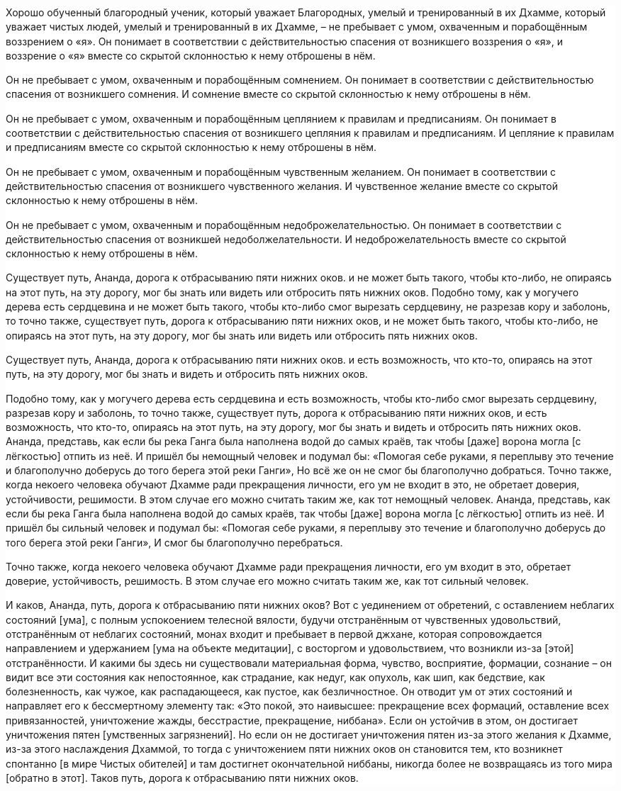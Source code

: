 Хорошо обученный благородный ученик, который уважает Благородных, умелый и тренированный в их Дхамме, который уважает чистых людей, умелый и тренированный в их Дхамме, – не пребывает с умом, охваченным и порабощённым воззрением о «я»\. Он понимает в соответствии с действительностью спасения от возникшего воззрения о «я», и воззрение о «я» вместе со скрытой склонностью к нему отброшены в нём\.

Он не пребывает с умом, охваченным и порабощённым сомнением\. Он понимает в соответствии с действительностью спасения от возникшего сомнения\. И сомнение вместе со скрытой склонностью к нему отброшены в нём\.

Он не пребывает с умом, охваченным и порабощённым цеплянием к правилам и предписаниям\. Он понимает в соответствии с действительностью спасения от возникшего цепляния к правилам и предписаниям\. И цепляние к правилам и предписаниям вместе со скрытой склонностью к нему отброшены в нём\.

Он не пребывает с умом, охваченным и порабощённым чувственным желанием\. Он понимает в соответствии с действительностью спасения от возникшего чувственного желания\. И чувственное желание вместе со скрытой склонностью к нему отброшены в нём\.

Он не пребывает с умом, охваченным и порабощённым недоброжелательностью\. Он понимает в соответствии с действительностью спасения от возникшей недоболжелательности\. И недоброжелательность вместе со скрытой склонностью к нему отброшены в нём\.

Существует путь, Ананда, дорога к отбрасыванию пяти нижних оков\. и не может быть такого, чтобы кто\-либо, не опираясь на этот путь, на эту дорогу, мог бы знать или видеть или отбросить пять нижних оков\. Подобно тому, как у могучего дерева есть сердцевина и не может быть такого, чтобы кто\-либо смог вырезать сердцевину, не разрезав кору и заболонь,  то точно также, существует путь, дорога к отбрасыванию пяти нижних оков, и не может быть такого, чтобы кто\-либо, не опираясь на этот путь, на эту дорогу, мог бы знать или видеть или отбросить пять нижних оков\.

Существует путь, Ананда, дорога к отбрасыванию пяти нижних оков\. и есть возможность, что кто\-то, опираясь на этот путь, на эту дорогу, мог бы знать и видеть и отбросить пять нижних оков\.

Подобно тому, как у могучего дерева есть сердцевина и есть возможность, чтобы кто\-либо смог вырезать сердцевину, разрезав кору и заболонь, то точно также, существует путь, дорога к отбрасыванию пяти нижних оков, и есть возможность, что кто\-то, опираясь на этот путь, на эту дорогу, мог бы знать и видеть и отбросить пять нижних оков\. Ананда, представь, как если бы река Ганга была наполнена водой до самых краёв, так чтобы \[даже\] ворона могла \[с лёгкостью\] отпить из неё\. И пришёл бы немощный человек и подумал бы: «Помогая себе руками, я переплыву это течение и благополучно доберусь до того берега этой реки Ганги», Но всё же он не смог бы благополучно добраться\. Точно также, когда некоего человека обучают Дхамме ради прекращения личности, его ум не входит в это, не обретает доверия, устойчивости, решимости\. В этом случае его можно считать таким же, как тот немощный человек\. Ананда, представь, как если бы река Ганга была наполнена водой до самых краёв, так чтобы \[даже\] ворона могла \[с лёгкостью\] отпить из неё\. И пришёл бы сильный человек и подумал бы: «Помогая себе руками, я переплыву это течение и благополучно доберусь до того берега этой реки Ганги», И смог бы благополучно перебраться\.

Точно также, когда некоего человека обучают Дхамме ради прекращения личности, его ум входит в это, обретает доверие, устойчивость, решимость\. В этом случае его можно считать таким же, как тот сильный человек\.

И каков, Ананда, путь, дорога к отбрасыванию пяти нижних оков? Вот с уединением от обретений, с оставлением неблагих состояний \[ума\], с полным успокоением телесной вялости, будучи отстранённым от чувственных удовольствий, отстранённым от неблагих состояний, монах входит и пребывает в первой джхане, которая сопровождается направлением и удержанием \[ума на объекте медитации\], с восторгом и удовольствием, что возникли из\-за \[этой\] отстранённости\. И какими бы здесь ни существовали материальная форма, чувство, восприятие, формации, сознание – он видит все эти состояния как непостоянное, как страдание, как недуг, как опухоль, как шип, как бедствие, как болезненность, как чужое, как распадающееся, как пустое, как безличностное\. Он отводит ум от этих состояний и направляет его к бессмертному элементу так: «Это покой, это наивысшее: прекращение всех формаций, оставление всех привязанностей, уничтожение жажды, бесстрастие, прекращение, ниббана»\. Если он устойчив в этом, он достигает уничтожения пятен \[умственных загрязнений\]\. Но если он не достигает уничтожения пятен из\-за этого желания к Дхамме, из\-за этого наслаждения Дхаммой, то тогда с уничтожением пяти нижних оков он становится тем, кто возникнет спонтанно \[в мире Чистых обителей\] и там достигнет окончательной ниббаны, никогда более не возвращаясь из того мира \[обратно в этот\]\. Таков путь, дорога к отбрасыванию пяти нижних оков\.
